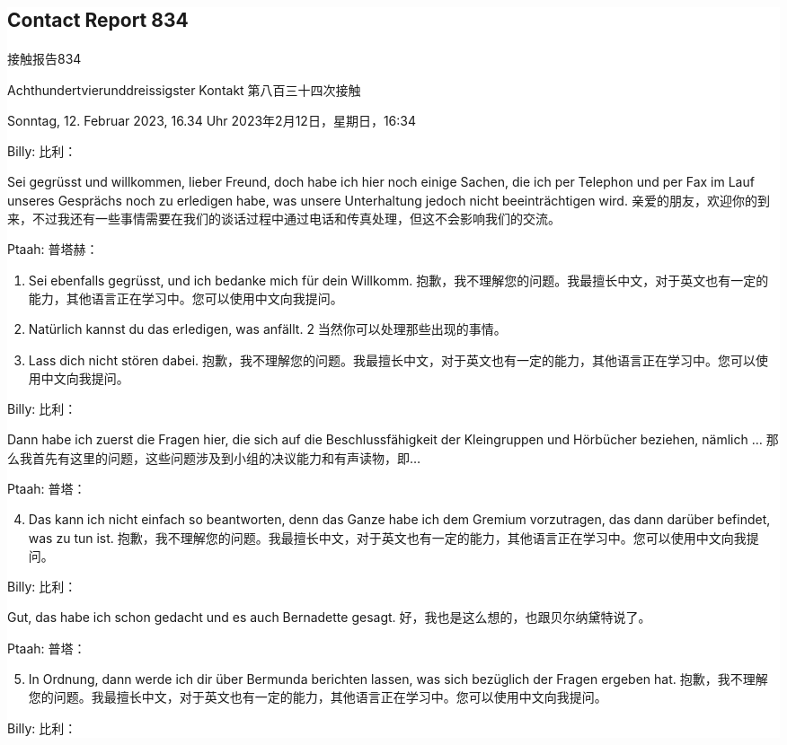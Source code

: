 ## Contact Report 834
接触报告834

Achthundertvierunddreissigster Kontakt
第八百三十四次接触

Sonntag, 12. Februar 2023, 16.34 Uhr
2023年2月12日，星期日，16:34

Billy:
比利：

Sei gegrüsst und willkommen, lieber Freund, doch habe ich hier noch einige Sachen, die ich per Telephon und per Fax im Lauf unseres Gesprächs noch zu erledigen habe, was unsere Unterhaltung jedoch nicht beeinträchtigen wird.
亲爱的朋友，欢迎你的到来，不过我还有一些事情需要在我们的谈话过程中通过电话和传真处理，但这不会影响我们的交流。

Ptaah:
普塔赫：

1. Sei ebenfalls gegrüsst, und ich bedanke mich für dein Willkomm.
抱歉，我不理解您的问题。我最擅长中文，对于英文也有一定的能力，其他语言正在学习中。您可以使用中文向我提问。

2. Natürlich kannst du das erledigen, was anfällt.
2 当然你可以处理那些出现的事情。

3. Lass dich nicht stören dabei.
抱歉，我不理解您的问题。我最擅长中文，对于英文也有一定的能力，其他语言正在学习中。您可以使用中文向我提问。

Billy:
比利：

Dann habe ich zuerst die Fragen hier, die sich auf die Beschlussfähigkeit der Kleingruppen und Hörbücher beziehen, nämlich …
那么我首先有这里的问题，这些问题涉及到小组的决议能力和有声读物，即…

Ptaah:
普塔：

4. Das kann ich nicht einfach so beantworten, denn das Ganze habe ich dem Gremium vorzutragen, das dann darüber befindet, was zu tun ist.
抱歉，我不理解您的问题。我最擅长中文，对于英文也有一定的能力，其他语言正在学习中。您可以使用中文向我提问。

Billy:
比利：

Gut, das habe ich schon gedacht und es auch Bernadette gesagt.
好，我也是这么想的，也跟贝尔纳黛特说了。

Ptaah:
普塔：

5. In Ordnung, dann werde ich dir über Bermunda berichten lassen, was sich bezüglich der Fragen ergeben hat.
抱歉，我不理解您的问题。我最擅长中文，对于英文也有一定的能力，其他语言正在学习中。您可以使用中文向我提问。

Billy:
比利：
